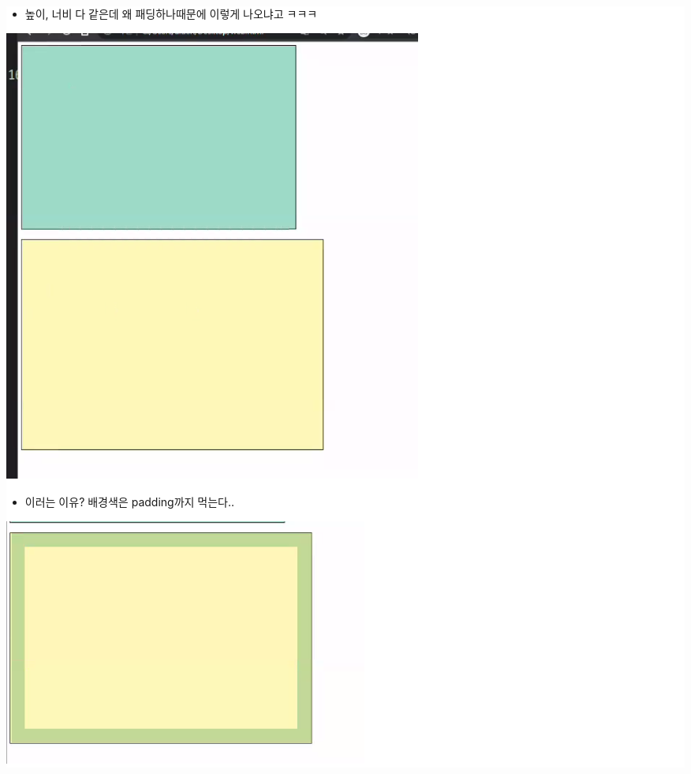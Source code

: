 * 높이, 너비 다 같은데 왜 패딩하나때문에 이렇게 나오냐고 ㅋㅋㅋ

![image-20220207124812566](HTML%20%EC%A0%95%EB%A6%AC%20%EC%88%98%EC%97%85(%EB%81%84%EC%A0%81).assets/image-20220207124812566.png)



* 이러는 이유?  배경색은 padding까지 먹는다..

![image-20220207125026038](HTML%20%EC%A0%95%EB%A6%AC%20%EC%88%98%EC%97%85(%EB%81%84%EC%A0%81).assets/image-20220207125026038.png)
